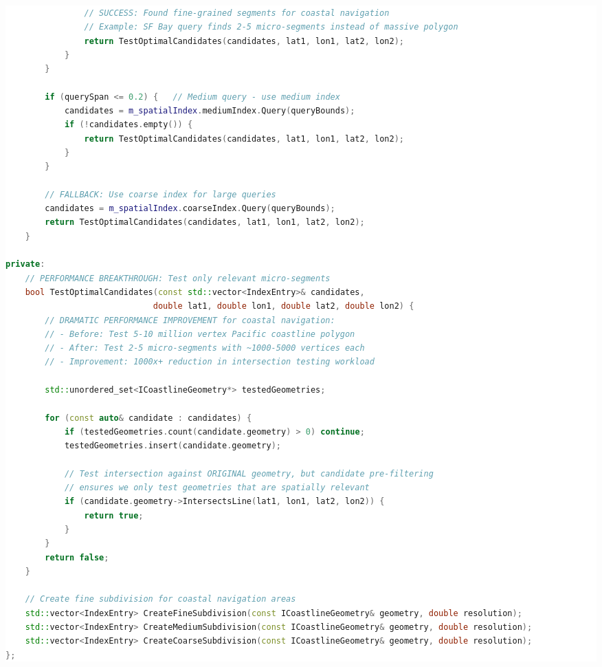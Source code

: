 ```cpp
                // SUCCESS: Found fine-grained segments for coastal navigation
                // Example: SF Bay query finds 2-5 micro-segments instead of massive polygon
                return TestOptimalCandidates(candidates, lat1, lon1, lat2, lon2);
            }
        }
        
        if (querySpan <= 0.2) {   // Medium query - use medium index
            candidates = m_spatialIndex.mediumIndex.Query(queryBounds);
            if (!candidates.empty()) {
                return TestOptimalCandidates(candidates, lat1, lon1, lat2, lon2);
            }
        }
        
        // FALLBACK: Use coarse index for large queries
        candidates = m_spatialIndex.coarseIndex.Query(queryBounds);
        return TestOptimalCandidates(candidates, lat1, lon1, lat2, lon2);
    }
    
private:
    // PERFORMANCE BREAKTHROUGH: Test only relevant micro-segments
    bool TestOptimalCandidates(const std::vector<IndexEntry>& candidates,
                              double lat1, double lon1, double lat2, double lon2) {
        // DRAMATIC PERFORMANCE IMPROVEMENT for coastal navigation:
        // - Before: Test 5-10 million vertex Pacific coastline polygon
        // - After: Test 2-5 micro-segments with ~1000-5000 vertices each
        // - Improvement: 1000x+ reduction in intersection testing workload
        
        std::unordered_set<ICoastlineGeometry*> testedGeometries;
        
        for (const auto& candidate : candidates) {
            if (testedGeometries.count(candidate.geometry) > 0) continue;
            testedGeometries.insert(candidate.geometry);
            
            // Test intersection against ORIGINAL geometry, but candidate pre-filtering
            // ensures we only test geometries that are spatially relevant
            if (candidate.geometry->IntersectsLine(lat1, lon1, lat2, lon2)) {
                return true;
            }
        }
        return false;
    }
    
    // Create fine subdivision for coastal navigation areas
    std::vector<IndexEntry> CreateFineSubdivision(const ICoastlineGeometry& geometry, double resolution);
    std::vector<IndexEntry> CreateMediumSubdivision(const ICoastlineGeometry& geometry, double resolution);  
    std::vector<IndexEntry> CreateCoarseSubdivision(const ICoastlineGeometry& geometry, double resolution);
};
```
